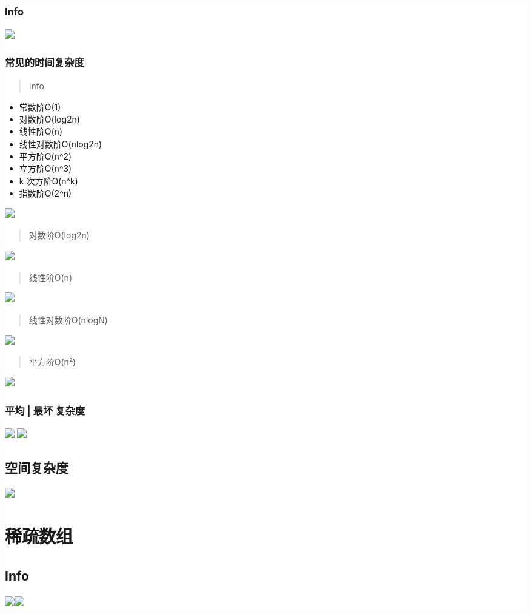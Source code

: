 ### Info

![](https://note-sun.oss-cn-shanghai.aliyuncs.com/image/202203311523464.png)

### 常见的时间复杂度

> Info

* 常数阶O(1)
* 对数阶O(log2n)
* 线性阶O(n)
* 线性对数阶O(nlog2n)
* 平方阶O(n^2)
* 立方阶O(n^3)
* k 次方阶O(n^k)
* 指数阶O(2^n)

![](https://note-sun.oss-cn-shanghai.aliyuncs.com/image/202203311523465.png)

> 对数阶O(log2n)

![](https://note-sun.oss-cn-shanghai.aliyuncs.com/image/202203311523466.png)

> 线性阶O(n)

![](https://note-sun.oss-cn-shanghai.aliyuncs.com/image/202203311523467.png)

> 线性对数阶O(nlogN)

![](https://note-sun.oss-cn-shanghai.aliyuncs.com/image/202203311523468.png)

> 平方阶O(n²)

![](https://note-sun.oss-cn-shanghai.aliyuncs.com/image/202203311523469.png)

### 平均 | 最坏 复杂度

![](https://note-sun.oss-cn-shanghai.aliyuncs.com/image/202203311523470.png)
![](https://note-sun.oss-cn-shanghai.aliyuncs.com/image/202203311523471.png)

## 空间复杂度

![](https://note-sun.oss-cn-shanghai.aliyuncs.com/image/202203311523472.png)

# 稀疏数组

## Info

![](https://note-sun.oss-cn-shanghai.aliyuncs.com/image/202203311523473.png)![](https://note-sun.oss-cn-shanghai.aliyuncs.com/image/202203311523474.png)
